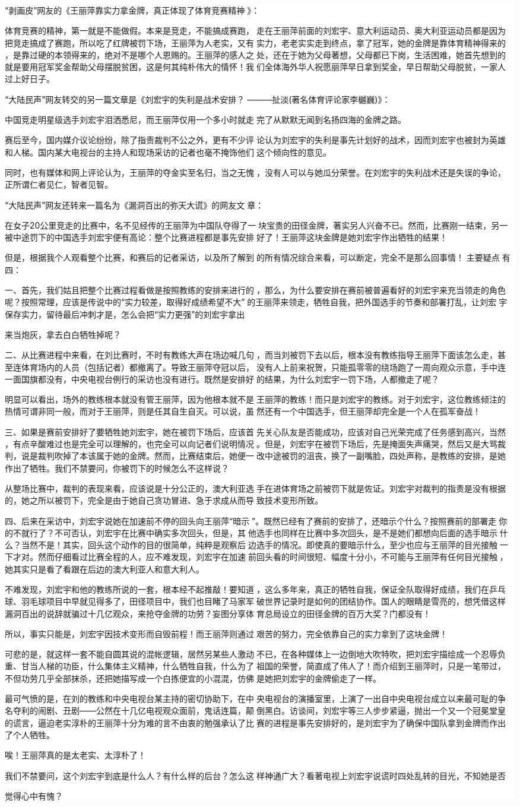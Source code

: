“剥画皮”网友的《王丽萍靠实力拿金牌，真正体现了体育竞赛精神 》：

体育竞赛的精神，第一就是不能做假。本来是竞走，不能搞成赛跑， 走在王丽萍前面的刘宏宇、意大利运动员、奥大利亚运动员都是因为 把竞走搞成了赛跑，所以吃了红牌被罚下场，王丽萍为人老实，又有 实力，老老实实走到终点，拿了冠军，她的金牌是靠体育精神得来的 ，是靠过硬的本领得来的，绝对不是哪个人恩赐的。王丽萍的感人之 处，还在于她为父母著想，父母都已下岗，生活困难，她首先想到的 就是要用冠军奖金帮助父母摆脱贫困，这是何其纯朴伟大的情怀！我 们全体海外华人祝愿丽萍早日拿到奖金，早日帮助父母脱贫，一家人 过上好日子。

“大陆民声”网友转交的另一篇文章是《刘宏宇的失利是战术安排？ ———扯淡(著名体育评论家李樾巍)》：

中国竞走明星级选手刘宏宇泪洒悉尼，而王丽萍仅用一个多小时就走 完了从默默无闻到名扬四海的金牌之路。

赛后至今，国内媒介议论纷纷，除了指责裁判不公之外，更有不少评 论认为刘宏宇的失利是事先计划好的战术，因而刘宏宇也被封为英雄 和人梯。国内某大电视台的主持人和现场采访的记者也毫不掩饰他们 这个倾向性的意见。　　　　　　　　　　　　　　　　　　　　　　　　　

同时，也有媒体和网上评论认为，王丽萍的夺金实至名归，当之无愧 ，没有人可以与她瓜分荣誉。在刘宏宇的失利战术还是失误的争论， 正所谓仁者见仁，智者见智。

“大陆民声”网友还转来一篇名为《漏洞百出的弥天大谎》的网友文 章：

在女子20公里竞走的比赛中，名不见经传的王丽萍为中国队夺得了一 块宝贵的田径金牌，著实另人兴奋不已。然而，比赛刚一结束，另一 被中途罚下的中国选手刘宏宇便有高论：整个比赛进程都是事先安排 好了！王丽萍这块金牌是她刘宏宇作出牺牲的结果！

但是，根据我个人观看整个比赛，和赛后的记者采访，以及所了解到 的所有情况综合来看，可以断定，完全不是那么回事情！ 主要疑点 有四：

一、首先，我们姑且把整个比赛过程看做是按照教练的安排来进行的 ，那么，为什么要安排在赛前被普遍看好的刘宏宇来充当领走的角色 呢？按照常理，应该是传说中的“实力较差，取得好成绩希望不大” 的王丽萍来领走，牺牲自我，把外国选手的节奏和部署打乱，让刘宏 宇保存实力，留待最后冲刺才是，怎么会把“实力更强”的刘宏宇拿出

来当炮灰，拿去白白牺牲掉呢？

二、从比赛进程中来看，在刘比赛时，不时有教练大声在场边喊几句 ，而当刘被罚下去以后，根本没有教练指导王丽萍下面该怎么走，甚 至连体育场内的人员（包括记者）都撤离了。导致王丽萍夺冠以后， 没有人上前来祝贺，只能孤零零的绕场跑了一周向观众示意，手中连 一面国旗都没有，中央电视台例行的采访也没有进行。既然是安排好 的结果，为什么刘宏宇一罚下场，人都撤走了呢？

明显可以看出，场外的教练根本就没有管王丽萍，因为他根本就不是 王丽萍的教练！而只是刘宏宇的教练。对于刘宏宇，这位教练倾注的 热情可谓非同一般，而对于王丽萍，则是任其自生自灭。可以说，虽 然还有一个中国选手，但王丽萍却完全是一个人在孤军奋战！

三、如果是赛前安排好了要牺牲她刘宏宇，她在被罚下场后，应该首 先关心队友是否能成功，应该对自己光荣完成了任务感到高兴，当然 ，有点辛酸难过也是完全可以理解的，也完全可以向记者们说明情况 。但是，刘宏宇在被罚下场后，先是掩面失声痛哭，然后又是大骂裁 判，说是裁判吹掉了本该属于她的金牌。然而，比赛结束后，她便一 改中途被罚的沮丧，换了一副嘴脸，四处声称，是教练的安排，是她 作出了牺牲。我们不禁要问，你被罚下的时候怎么不这样说？

从整场比赛中，裁判的表现来看，应该说是十分公正的，澳大利亚选 手在进体育场之前被罚下就是佐证。刘宏宇对裁判的指责是没有根据 的，她之所以被罚下，完全是由于她自己贪功冒进、急于求成从而导 致技术变形所致。

四、后来在采访中，刘宏宇说她在加速前不停的回头向王丽萍“暗示 ”。既然已经有了赛前的安排了，还暗示个什么？按照赛前的部署走 你的不就行了？不可否认，刘宏宇在比赛中确实多次回头，但是，其 他选手也同样在比赛中多次回头，是不是她们都想向后面的选手暗示 什么？当然不是！其实，回头这个动作的目的很简单，纯粹是观察后 边选手的情况。即使真的要暗示什么，至少也应与王丽萍的目光接触 一下才对。然而仔细看过比赛全程的人，应不难发现，刘宏宇在加速 前回头看的时间很短、幅度十分小，不可能与王丽萍有任何目光接触 ，她其实只是看了看跟在后边的澳大利亚人和意大利人。

不难发现，刘宏宇和他的教练所说的一套，根本经不起推敲！要知道 ，这么多年来，真正的牺牲自我，保证全队取得好成绩，我们在乒乓 球、羽毛球项目中早就见得多了，田径项目中，我们也目睹了马家军 破世界记录时是如何的团结协作。国人的眼睛是雪亮的，想凭借这样 漏洞百出的说辞就骗过十几亿观众，来抢夺金牌的功劳？妄图分享体 育总局设立的田径金牌的百万大奖？门都没有！　　　　　　　　

所以，事实只能是，刘宏宇因技术变形而自毁前程！而王丽萍则通过 艰苦的努力，完全依靠自己的实力拿到了这块金牌！

可悲的是，就这样一套不能自圆其说的混帐逻辑，居然另某些人激动 不已，在各种媒体上一边倒地大吹特吹，把刘宏宇描绘成一个忍辱负 重、甘当人梯的功臣，什么集体主义精神，什么牺牲自我，什么为了 祖国的荣誉，简直成了伟人了！而介绍到王丽萍时，只是一笔带过， 不但功劳几乎全部抹杀，还把她描写成一个白拣便宜的小混混，仿佛 是她把刘宏宇的金牌偷走了一样。

最可气愤的是，在刘的教练和中央电视台某主持的密切协助下，在中 央电视台的演播室里，上演了一出自中央电视台成立以来最可耻的争 名夺利的闹剧、丑剧——公然在十几亿电视观众面前，鬼话连篇，颠 倒黑白。访谈间，刘宏宇等三人步步紧逼，抛出一个又一个冠冕堂皇 的谎言，逼迫老实淳朴的王丽萍十分为难的言不由衷的勉强承认了比 赛的进程是事先安排好的，是刘宏宇为了确保中国队拿到金牌而作出 了个人牺牲。

唉！王丽萍真的是太老实、太淳朴了！

我们不禁要问，这个刘宏宇到底是什么人？有什么样的后台？怎么这 样神通广大？看著电视上刘宏宇说谎时四处乱转的目光，不知她是否　 

觉得心中有愧？

